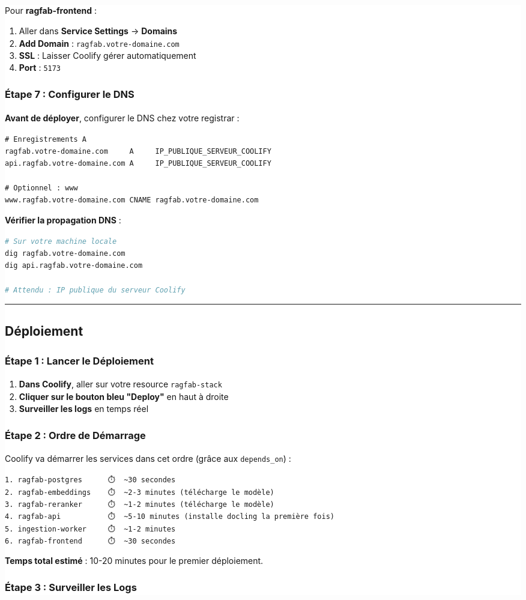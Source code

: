 Pour **ragfab-frontend** :
1. Aller dans **Service Settings** → **Domains**
2. **Add Domain** : `ragfab.votre-domaine.com`
3. **SSL** : Laisser Coolify gérer automatiquement
4. **Port** : `5173`

### Étape 7 : Configurer le DNS

**Avant de déployer**, configurer le DNS chez votre registrar :

```
# Enregistrements A
ragfab.votre-domaine.com     A     IP_PUBLIQUE_SERVEUR_COOLIFY
api.ragfab.votre-domaine.com A     IP_PUBLIQUE_SERVEUR_COOLIFY

# Optionnel : www
www.ragfab.votre-domaine.com CNAME ragfab.votre-domaine.com
```

**Vérifier la propagation DNS** :

```bash
# Sur votre machine locale
dig ragfab.votre-domaine.com
dig api.ragfab.votre-domaine.com

# Attendu : IP publique du serveur Coolify
```

---

## Déploiement

### Étape 1 : Lancer le Déploiement

1. **Dans Coolify**, aller sur votre resource `ragfab-stack`
2. **Cliquer sur le bouton bleu "Deploy"** en haut à droite
3. **Surveiller les logs** en temps réel

### Étape 2 : Ordre de Démarrage

Coolify va démarrer les services dans cet ordre (grâce aux `depends_on`) :

```
1. ragfab-postgres      ⏱️  ~30 secondes
2. ragfab-embeddings    ⏱️  ~2-3 minutes (télécharge le modèle)
3. ragfab-reranker      ⏱️  ~1-2 minutes (télécharge le modèle)
4. ragfab-api           ⏱️  ~5-10 minutes (installe docling la première fois)
5. ingestion-worker     ⏱️  ~1-2 minutes
6. ragfab-frontend      ⏱️  ~30 secondes
```

**Temps total estimé** : 10-20 minutes pour le premier déploiement.

### Étape 3 : Surveiller les Logs
